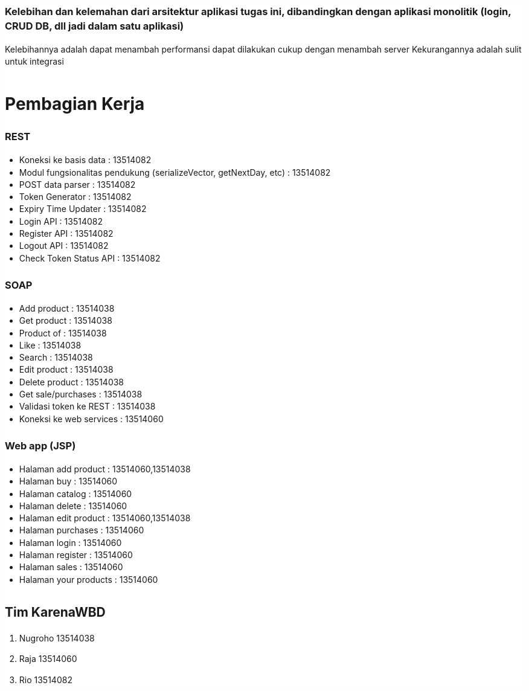 
### Kelebihan dan kelemahan dari arsitektur aplikasi tugas ini, dibandingkan dengan aplikasi monolitik (login, CRUD DB, dll jadi dalam satu aplikasi)

Kelebihannya adalah dapat menambah performansi dapat dilakukan cukup dengan menambah server
Kekurangannya adalah sulit untuk integrasi


# Pembagian Kerja

### REST
* Koneksi ke basis data : 13514082
* Modul fungsionalitas pendukung (serializeVector, getNextDay, etc) : 13514082
* POST data parser : 13514082
* Token Generator : 13514082
* Expiry Time Updater : 13514082
* Login API : 13514082
* Register API : 13514082
* Logout API : 13514082
* Check Token Status API : 13514082

### SOAP
* Add product : 13514038
* Get product : 13514038
* Product of : 13514038
* Like : 13514038
* Search : 13514038
* Edit product : 13514038
* Delete product : 13514038
* Get sale/purchases : 13514038
* Validasi token ke REST : 13514038
* Koneksi ke web services : 13514060

### Web app (JSP)
* Halaman add product : 13514060,13514038
* Halaman buy : 13514060
* Halaman catalog : 13514060
* Halaman delete : 13514060
* Halaman edit product : 13514060,13514038
* Halaman purchases : 13514060
* Halaman login : 13514060
* Halaman register : 13514060
* Halaman sales : 13514060
* Halaman your products : 13514060


## Tim KarenaWBD

1. Nugroho 13514038

2. Raja 13514060

3. Rio 13514082